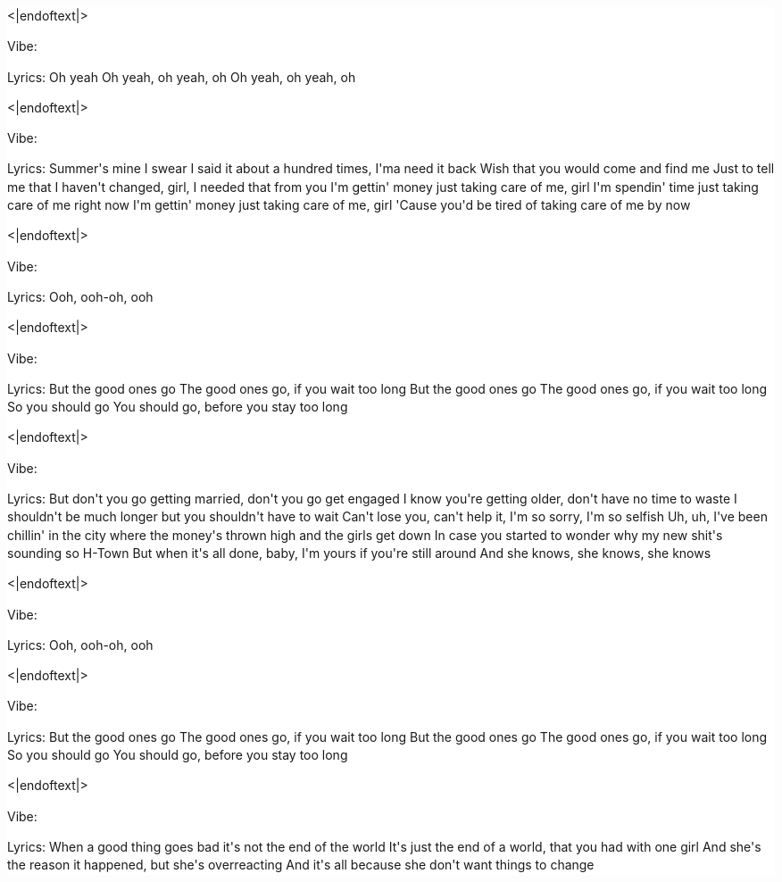 <|endoftext|>

Vibe: 

Lyrics: Oh yeah  <endl>Oh yeah, oh yeah, oh  <endl>Oh yeah, oh yeah, oh<endl>

<|endoftext|>

Vibe: 

Lyrics: Summer's mine  <endl>I swear I said it about a hundred times, I'ma need it back  <endl>Wish that you would come and find me  <endl>Just to tell me that I haven't changed, girl, I needed that from you  <endl>I'm gettin' money just taking care of me, girl  <endl>I'm spendin' time just taking care of me right now  <endl>I'm gettin' money just taking care of me, girl  <endl>'Cause you'd be tired of taking care of me by now<endl>

<|endoftext|>

Vibe: 

Lyrics: Ooh, ooh-oh, ooh<endl>

<|endoftext|>

Vibe: 

Lyrics: But the good ones go  <endl>The good ones go, if you wait too long  <endl>But the good ones go  <endl>The good ones go, if you wait too long  <endl>So you should go  <endl>You should go, before you stay too long<endl>

<|endoftext|>

Vibe: 

Lyrics: But don't you go getting married, don't you go get engaged  <endl>I know you're getting older, don't have no time to waste  <endl>I shouldn't be much longer but you shouldn't have to wait  <endl>Can't lose you, can't help it, I'm so sorry, I'm so selfish  <endl>Uh, uh, I've been chillin' in the city where the money's thrown high and the girls get down  <endl>In case you started to wonder why my new shit's sounding so H-Town  <endl>But when it's all done, baby, I'm yours if you're still around  <endl>And she knows, she knows, she knows<endl>

<|endoftext|>

Vibe: 

Lyrics: Ooh, ooh-oh, ooh<endl>

<|endoftext|>

Vibe: 

Lyrics: But the good ones go  <endl>The good ones go, if you wait too long  <endl>But the good ones go  <endl>The good ones go, if you wait too long  <endl>So you should go  <endl>You should go, before you stay too long<endl>

<|endoftext|>

Vibe: 

Lyrics: When a good thing goes bad it's not the end of the world  <endl>It's just the end of a world, that you had with one girl  <endl>And she's the reason it happened, but she's overreacting  <endl>And it's all because she don't want things to change<endl>

